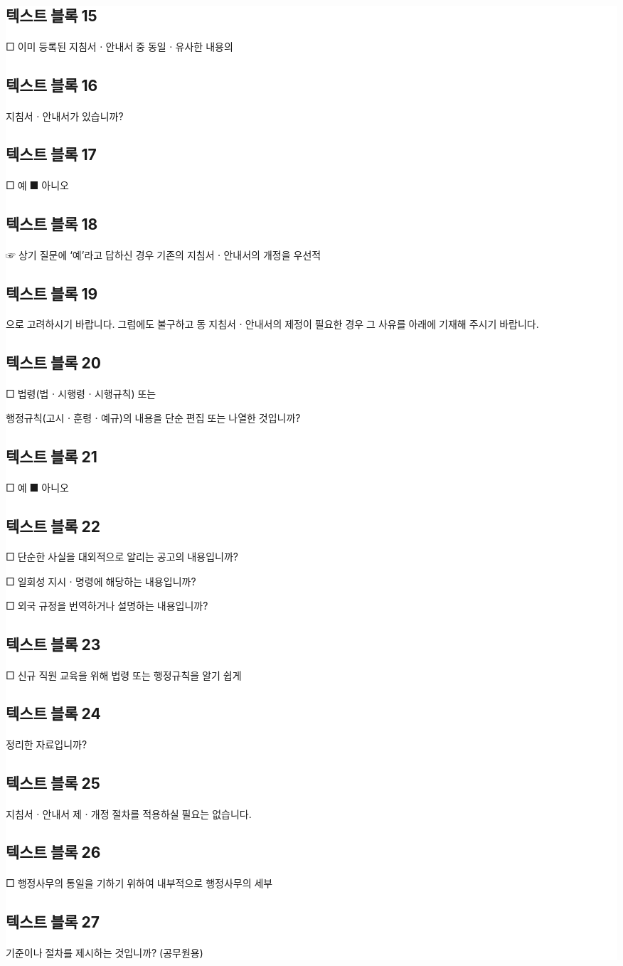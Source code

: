 ## 텍스트 블록 15
□ 이미 등록된 지침서ㆍ안내서 중 동일ㆍ유사한 내용의

## 텍스트 블록 16
지침서ㆍ안내서가 있습니까?

## 텍스트 블록 17
□ 예 ■ 아니오

## 텍스트 블록 18
☞ 상기 질문에 ‘예’라고 답하신 경우 기존의 지침서ㆍ안내서의 개정을 우선적

## 텍스트 블록 19
으로 고려하시기 바랍니다. 그럼에도 불구하고 동 지침서ㆍ안내서의 제정이 필요한 경우 그 사유를 아래에 기재해 주시기 바랍니다.

## 텍스트 블록 20
□ 법령(법ㆍ시행령ㆍ시행규칙) 또는

행정규칙(고시ㆍ훈령ㆍ예규)의 내용을 단순 편집 또는 나열한 것입니까?

## 텍스트 블록 21
□ 예 ■ 아니오

## 텍스트 블록 22
□ 단순한 사실을 대외적으로 알리는 공고의 내용입니까?

□ 일회성 지시ㆍ명령에 해당하는 내용입니까?

□ 외국 규정을 번역하거나 설명하는 내용입니까?

## 텍스트 블록 23
□ 신규 직원 교육을 위해 법령 또는 행정규칙을 알기 쉽게

## 텍스트 블록 24
정리한 자료입니까?

## 텍스트 블록 25
지침서ㆍ안내서 제ㆍ개정 절차를 적용하실 필요는 없습니다.

## 텍스트 블록 26
□ 행정사무의 통일을 기하기 위하여 내부적으로 행정사무의 세부

## 텍스트 블록 27
기준이나 절차를 제시하는 것입니까? (공무원용)
